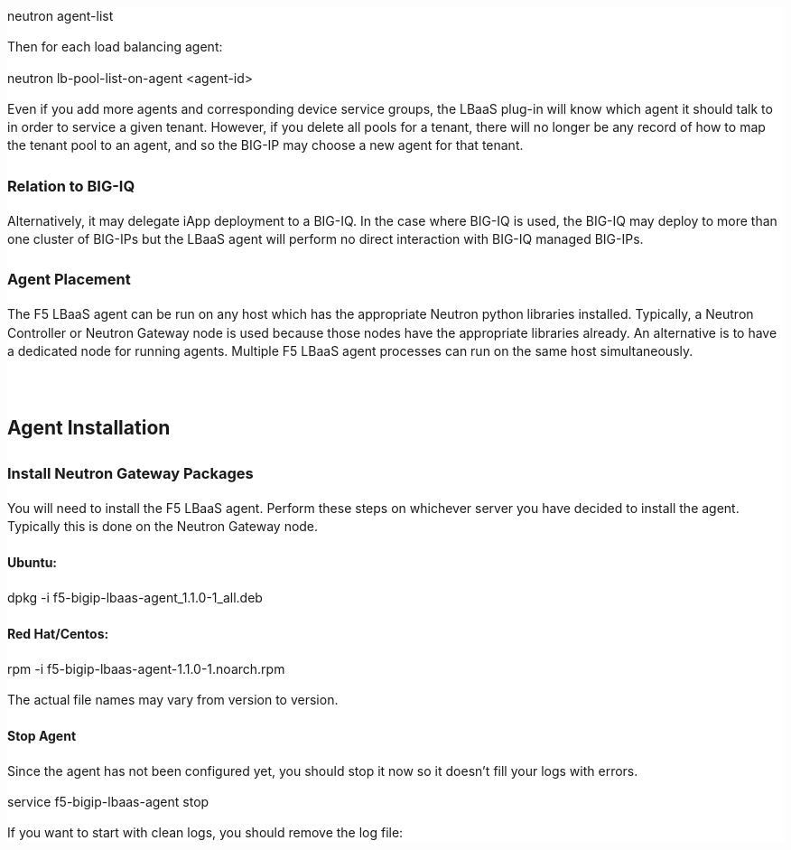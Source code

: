 neutron agent-list

Then for each load balancing agent:

neutron lb-pool-list-on-agent &lt;agent-id&gt;

Even if you add more agents and corresponding device service groups, the
LBaaS plug-in will know which agent it should talk to in order to
service a given tenant. However, if you delete all pools for a tenant,
there will no longer be any record of how to map the tenant pool to an
agent, and so the BIG-IP may choose a new agent for that tenant.

### Relation to BIG-IQ

Alternatively, it may delegate iApp deployment to a BIG-IQ. In the case
where BIG-IQ is used, the BIG-IQ may deploy to more than one cluster of
BIG-IPs but the LBaaS agent will perform no direct interaction with
BIG-IQ managed BIG-IPs.

### Agent Placement

The F5 LBaaS agent can be run on any host which has the appropriate
Neutron python libraries installed. Typically, a Neutron Controller or
Neutron Gateway node is used because those nodes have the appropriate
libraries already. An alternative is to have a dedicated node for
running agents. Multiple F5 LBaaS agent processes can run on the same
host simultaneously.

\
Agent Installation
------------------

### Install Neutron Gateway Packages

You will need to install the F5 LBaaS agent. Perform these steps on
whichever server you have decided to install the agent. Typically this
is done on the Neutron Gateway node.

#### Ubuntu:

dpkg -i f5-bigip-lbaas-agent\_1.1.0-1\_all.deb

#### Red Hat/Centos:

rpm -i f5-bigip-lbaas-agent-1.1.0-1.noarch.rpm

The actual file names may vary from version to version.

#### Stop Agent

Since the agent has not been configured yet, you should stop it now so
it doesn’t fill your logs with errors.

service f5-bigip-lbaas-agent stop

If you want to start with clean logs, you should remove the log file:
